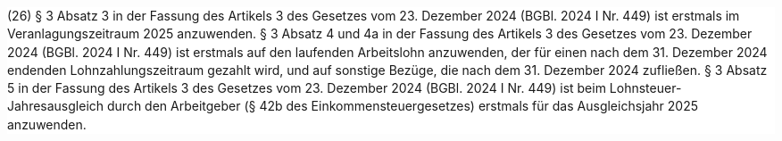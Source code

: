 (26) § 3 Absatz 3 in der Fassung des Artikels 3 des Gesetzes vom 23. Dezember 2024 (BGBl. 2024 I Nr. 449) ist erstmals im Veranlagungszeitraum 2025 anzuwenden. § 3 Absatz 4 und 4a in der Fassung des Artikels 3 des Gesetzes vom 23. Dezember 2024 (BGBl. 2024 I Nr. 449) ist erstmals auf den laufenden Arbeitslohn anzuwenden, der für einen nach dem 31. Dezember 2024 endenden Lohnzahlungszeitraum gezahlt wird, und auf sonstige Bezüge, die nach dem 31. Dezember 2024 zufließen. § 3 Absatz 5 in der Fassung des Artikels 3 des Gesetzes vom 23. Dezember 2024 (BGBl. 2024 I Nr. 449) ist beim Lohnsteuer-Jahresausgleich durch den Arbeitgeber (§ 42b des Einkommensteuergesetzes) erstmals für das Ausgleichsjahr 2025 anzuwenden.


